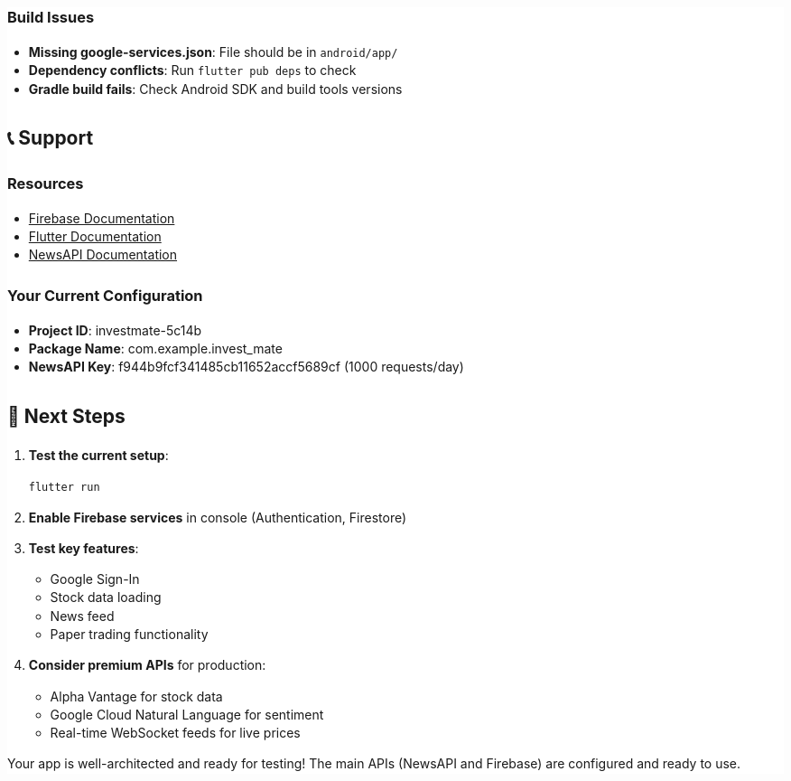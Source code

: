 ### Build Issues
- **Missing google-services.json**: File should be in `android/app/`
- **Dependency conflicts**: Run `flutter pub deps` to check
- **Gradle build fails**: Check Android SDK and build tools versions

## 📞 Support

### Resources
- [Firebase Documentation](https://firebase.google.com/docs)
- [Flutter Documentation](https://docs.flutter.dev/)
- [NewsAPI Documentation](https://newsapi.org/docs)

### Your Current Configuration
- **Project ID**: investmate-5c14b
- **Package Name**: com.example.invest_mate
- **NewsAPI Key**: f944b9fcf341485cb11652accf5689cf (1000 requests/day)

## 🚀 Next Steps

1. **Test the current setup**:
   ```bash
   flutter run
   ```

2. **Enable Firebase services** in console (Authentication, Firestore)

3. **Test key features**:
   - Google Sign-In
   - Stock data loading
   - News feed
   - Paper trading functionality

4. **Consider premium APIs** for production:
   - Alpha Vantage for stock data
   - Google Cloud Natural Language for sentiment
   - Real-time WebSocket feeds for live prices

Your app is well-architected and ready for testing! The main APIs (NewsAPI and Firebase) are configured and ready to use.
